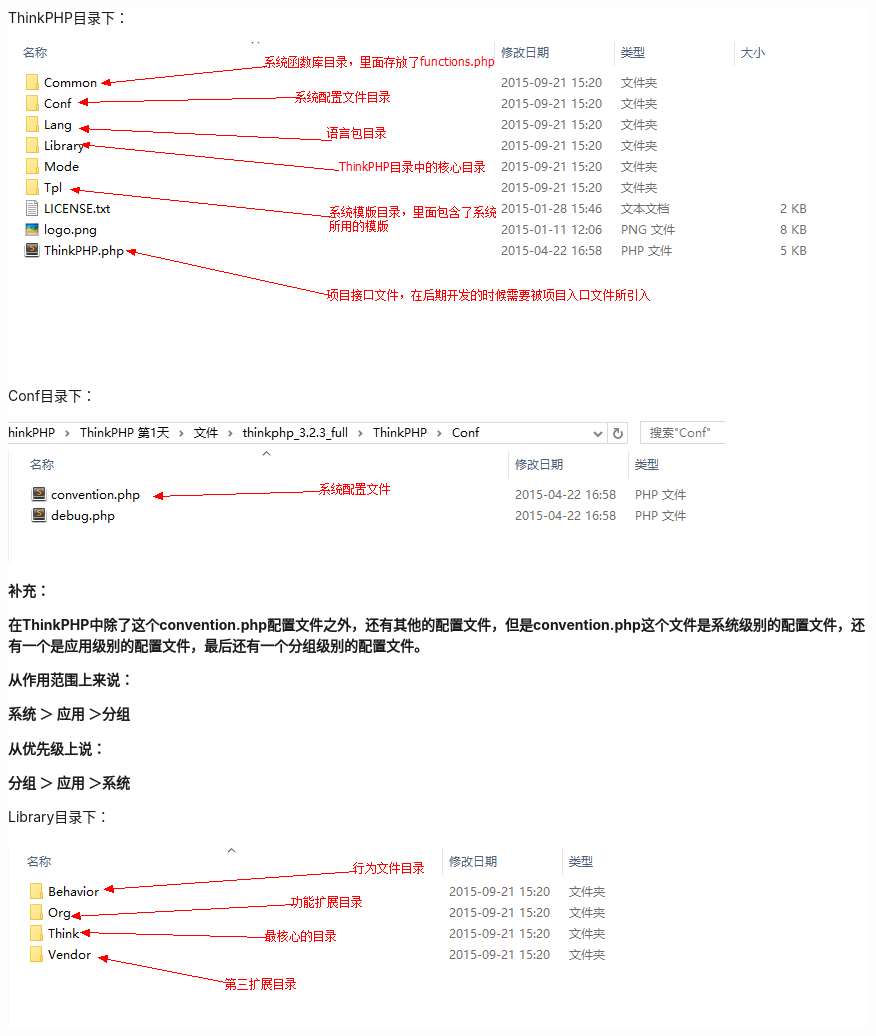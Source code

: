 ThinkPHP目录下：

![](media/bbaf6262d1566170819ec421b9fc81b0.png)

Conf目录下：

![](media/be3a0b3e0af245fa7ae51dd9e32ad493.png)

**补充：**

**在ThinkPHP中除了这个convention.php配置文件之外，还有其他的配置文件，但是convention.php这个文件是系统级别的配置文件，还有一个是应用级别的配置文件，最后还有一个分组级别的配置文件。**

**从作用范围上来说：**

**系统 ＞ 应用 ＞分组**

**从优先级上说：**

**分组 ＞ 应用 ＞系统**

Library目录下：

![](media/ee2d79cd01929d4991f42a5a654c534b.png)
